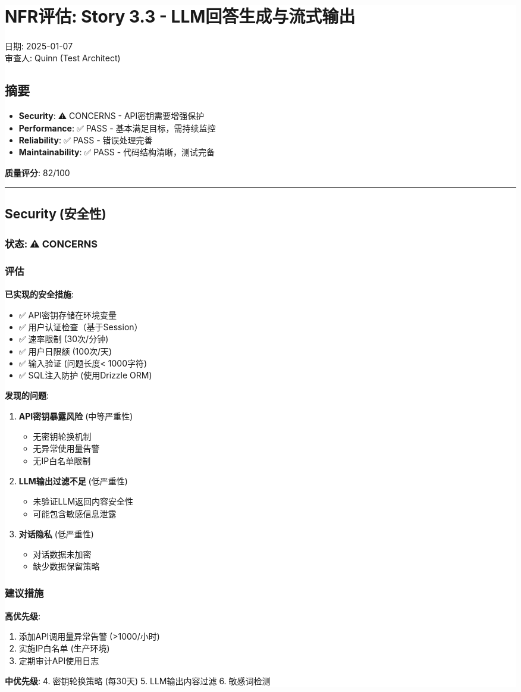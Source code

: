 # NFR评估: Story 3.3 - LLM回答生成与流式输出

日期: 2025-01-07  
审查人: Quinn (Test Architect)

## 摘要

- **Security**: ⚠️ CONCERNS - API密钥需要增强保护
- **Performance**: ✅ PASS - 基本满足目标，需持续监控
- **Reliability**: ✅ PASS - 错误处理完善
- **Maintainability**: ✅ PASS - 代码结构清晰，测试完备

**质量评分**: 82/100

---

## Security (安全性)

### 状态: ⚠️ CONCERNS

### 评估

**已实现的安全措施**:
- ✅ API密钥存储在环境变量
- ✅ 用户认证检查（基于Session）
- ✅ 速率限制 (30次/分钟)
- ✅ 用户日限额 (100次/天)
- ✅ 输入验证 (问题长度< 1000字符)
- ✅ SQL注入防护 (使用Drizzle ORM)

**发现的问题**:
1. **API密钥暴露风险** (中等严重性)
   - 无密钥轮换机制
   - 无异常使用量告警
   - 无IP白名单限制

2. **LLM输出过滤不足** (低严重性)
   - 未验证LLM返回内容安全性
   - 可能包含敏感信息泄露

3. **对话隐私** (低严重性)
   - 对话数据未加密
   - 缺少数据保留策略

### 建议措施

**高优先级**:
1. 添加API调用量异常告警 (>1000/小时)
2. 实施IP白名单 (生产环境)
3. 定期审计API使用日志

**中优先级**:
4. 密钥轮换策略 (每30天)
5. LLM输出内容过滤
6. 敏感词检测
